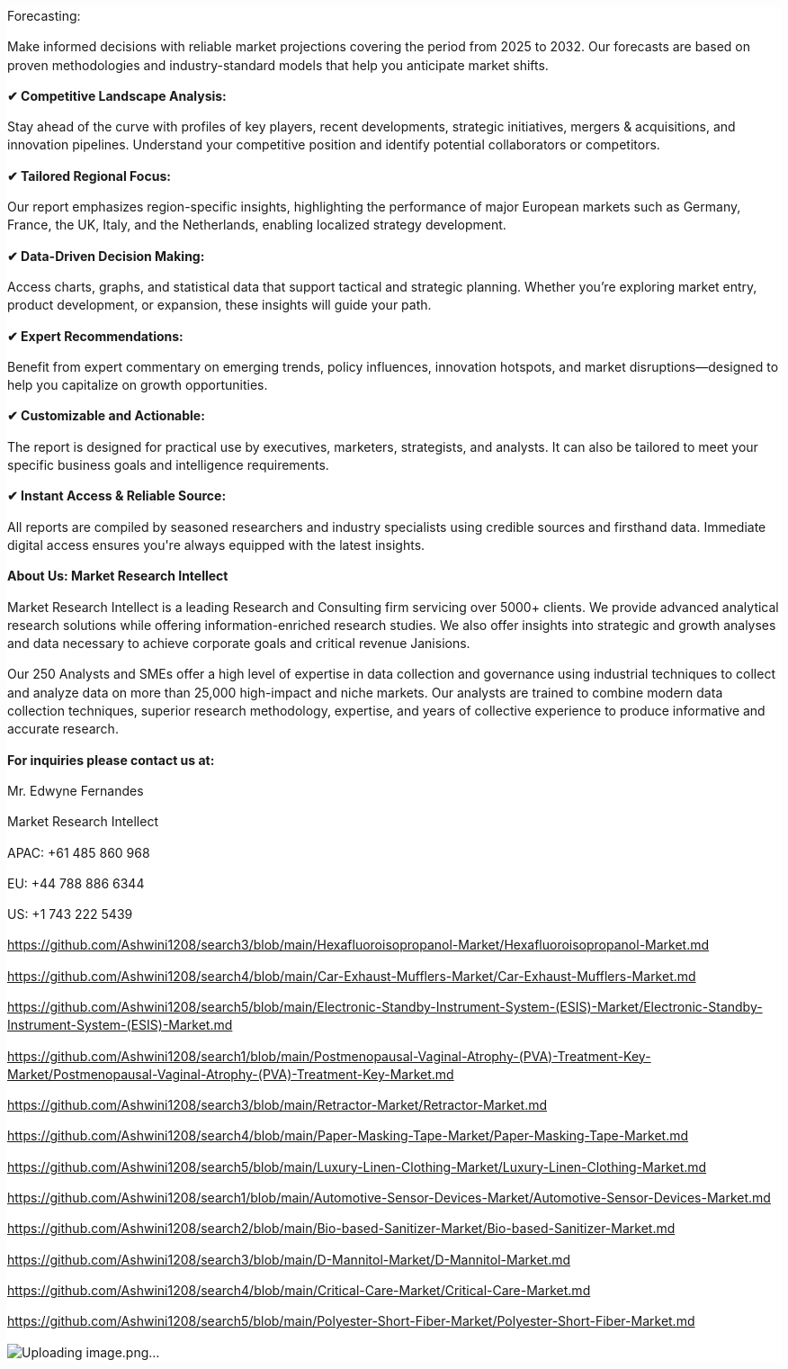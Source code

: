 Forecasting:</strong></p><p>Make informed decisions with reliable market projections covering the period from 2025 to 2032. Our forecasts are based on proven methodologies and industry-standard models that help you anticipate market shifts.</p><p><strong>✔ Competitive Landscape Analysis:</strong></p><p>Stay ahead of the curve with profiles of key players, recent developments, strategic initiatives, mergers &amp; acquisitions, and innovation pipelines. Understand your competitive position and identify potential collaborators or competitors.</p><p><strong>✔ Tailored Regional Focus:</strong></p><p>Our report emphasizes region-specific insights, highlighting the performance of major European markets such as Germany, France, the UK, Italy, and the Netherlands, enabling localized strategy development.</p><p><strong>✔ Data-Driven Decision Making:</strong></p><p>Access charts, graphs, and statistical data that support tactical and strategic planning. Whether you&rsquo;re exploring market entry, product development, or expansion, these insights will guide your path.</p><p><strong>✔ Expert Recommendations:</strong></p><p>Benefit from expert commentary on emerging trends, policy influences, innovation hotspots, and market disruptions&mdash;designed to help you capitalize on growth opportunities.</p><p><strong>✔ Customizable and Actionable:</strong></p><p>The report is designed for practical use by executives, marketers, strategists, and analysts. It can also be tailored to meet your specific business goals and intelligence requirements.</p><p><strong>✔ Instant Access &amp; Reliable Source:</strong></p><p>All reports are compiled by seasoned researchers and industry specialists using credible sources and firsthand data. Immediate digital access ensures you're always equipped with the latest insights.</p><p><strong><span class="font-[700]">About Us: Market Research Intellect</span></strong></p><p><span class="">Market Research Intellect is a leading Research and Consulting firm servicing over 5000+ clients. We provide advanced analytical research solutions while offering information-enriched research studies.&nbsp;</span>We also offer insights into strategic and growth analyses and data necessary to achieve corporate goals and critical revenue Janisions.</p><p><span class="">Our 250 Analysts and SMEs offer a high level of expertise in data collection and governance using industrial techniques to collect and analyze data on more than 25,000 high-impact and niche markets. Our analysts are trained to combine modern data collection techniques, superior research methodology, expertise, and years of collective experience to produce informative and accurate research.</span></p><p><strong>For inquiries please contact us at:</strong></p><p>Mr. Edwyne Fernandes</p><p>Market Research Intellect</p><p>APAC: +61 485 860 968</p><p>EU: +44 788 886 6344</p><p>US: +1 743 222 5439</p><p><a href="https://github.com/Ashwini1208/search3/blob/main/Hexafluoroisopropanol-Market/Hexafluoroisopropanol-Market.md">https://github.com/Ashwini1208/search3/blob/main/Hexafluoroisopropanol-Market/Hexafluoroisopropanol-Market.md</a></p><p><a href="https://github.com/Ashwini1208/search4/blob/main/Car-Exhaust-Mufflers-Market/Car-Exhaust-Mufflers-Market.md">https://github.com/Ashwini1208/search4/blob/main/Car-Exhaust-Mufflers-Market/Car-Exhaust-Mufflers-Market.md</a></p><p><a href="https://github.com/Ashwini1208/search5/blob/main/Electronic-Standby-Instrument-System-(ESIS)-Market/Electronic-Standby-Instrument-System-(ESIS)-Market.md">https://github.com/Ashwini1208/search5/blob/main/Electronic-Standby-Instrument-System-(ESIS)-Market/Electronic-Standby-Instrument-System-(ESIS)-Market.md</a></p><p><a href="https://github.com/Ashwini1208/search1/blob/main/Postmenopausal-Vaginal-Atrophy-(PVA)-Treatment-Key-Market/Postmenopausal-Vaginal-Atrophy-(PVA)-Treatment-Key-Market.md">https://github.com/Ashwini1208/search1/blob/main/Postmenopausal-Vaginal-Atrophy-(PVA)-Treatment-Key-Market/Postmenopausal-Vaginal-Atrophy-(PVA)-Treatment-Key-Market.md</a></p><p><a href="https://github.com/Ashwini1208/search3/blob/main/Retractor-Market/Retractor-Market.md">https://github.com/Ashwini1208/search3/blob/main/Retractor-Market/Retractor-Market.md</a></p><p><a href="https://github.com/Ashwini1208/search4/blob/main/Paper-Masking-Tape-Market/Paper-Masking-Tape-Market.md">https://github.com/Ashwini1208/search4/blob/main/Paper-Masking-Tape-Market/Paper-Masking-Tape-Market.md</a></p><p><a href="https://github.com/Ashwini1208/search5/blob/main/Luxury-Linen-Clothing-Market/Luxury-Linen-Clothing-Market.md">https://github.com/Ashwini1208/search5/blob/main/Luxury-Linen-Clothing-Market/Luxury-Linen-Clothing-Market.md</a></p><p><a href="https://github.com/Ashwini1208/search1/blob/main/Automotive-Sensor-Devices-Market/Automotive-Sensor-Devices-Market.md">https://github.com/Ashwini1208/search1/blob/main/Automotive-Sensor-Devices-Market/Automotive-Sensor-Devices-Market.md</a></p><p><a href="https://github.com/Ashwini1208/search2/blob/main/Bio-based-Sanitizer-Market/Bio-based-Sanitizer-Market.md">https://github.com/Ashwini1208/search2/blob/main/Bio-based-Sanitizer-Market/Bio-based-Sanitizer-Market.md</a></p><p><a href="https://github.com/Ashwini1208/search3/blob/main/D-Mannitol-Market/D-Mannitol-Market.md">https://github.com/Ashwini1208/search3/blob/main/D-Mannitol-Market/D-Mannitol-Market.md</a></p><p><a href="https://github.com/Ashwini1208/search4/blob/main/Critical-Care-Market/Critical-Care-Market.md">https://github.com/Ashwini1208/search4/blob/main/Critical-Care-Market/Critical-Care-Market.md</a></p><p><a href="https://github.com/Ashwini1208/search5/blob/main/Polyester-Short-Fiber-Market/Polyester-Short-Fiber-Market.md">https://github.com/Ashwini1208/search5/blob/main/Polyester-Short-Fiber-Market/Polyester-Short-Fiber-Market.md</a></p>
![Uploading image.png…]()
